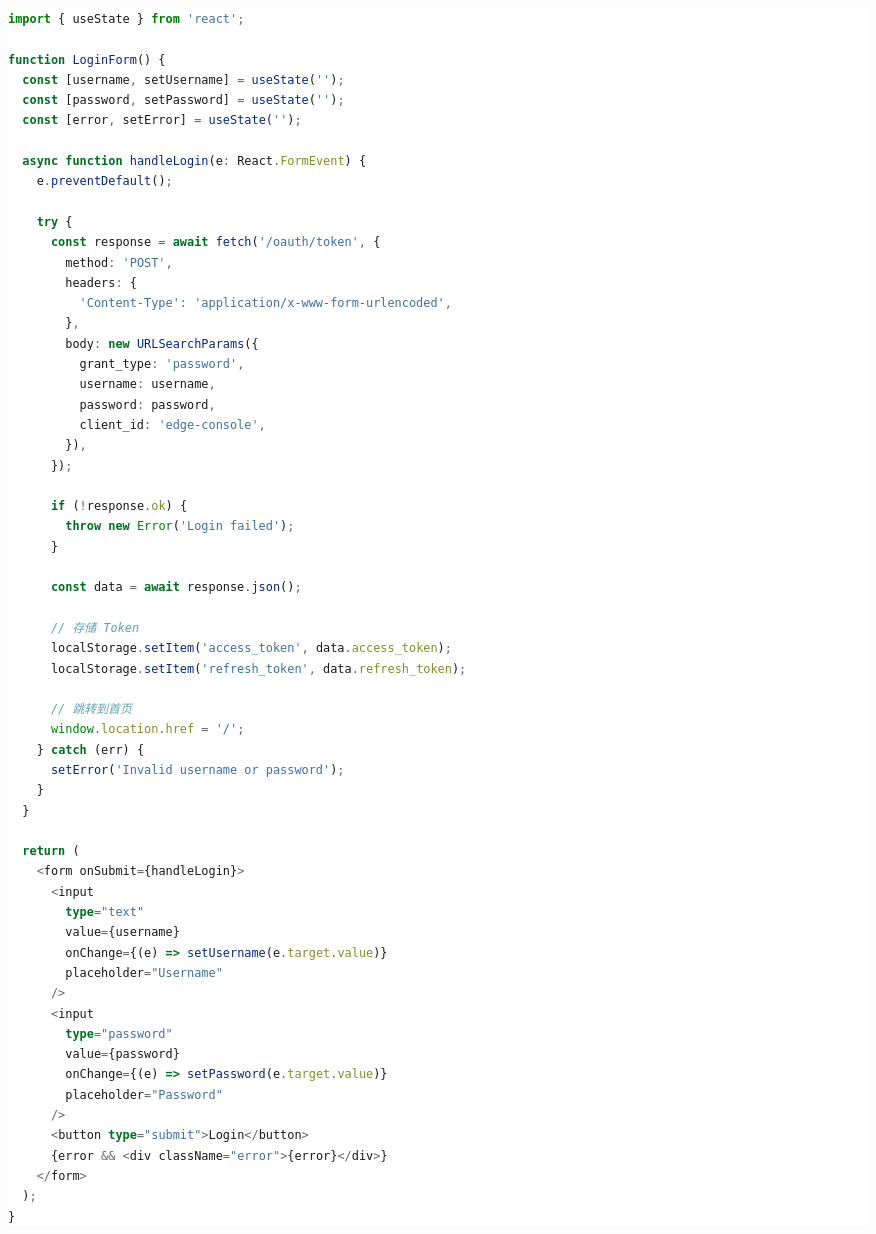 ```typescript
import { useState } from 'react';

function LoginForm() {
  const [username, setUsername] = useState('');
  const [password, setPassword] = useState('');
  const [error, setError] = useState('');

  async function handleLogin(e: React.FormEvent) {
    e.preventDefault();

    try {
      const response = await fetch('/oauth/token', {
        method: 'POST',
        headers: {
          'Content-Type': 'application/x-www-form-urlencoded',
        },
        body: new URLSearchParams({
          grant_type: 'password',
          username: username,
          password: password,
          client_id: 'edge-console',
        }),
      });

      if (!response.ok) {
        throw new Error('Login failed');
      }

      const data = await response.json();

      // 存储 Token
      localStorage.setItem('access_token', data.access_token);
      localStorage.setItem('refresh_token', data.refresh_token);

      // 跳转到首页
      window.location.href = '/';
    } catch (err) {
      setError('Invalid username or password');
    }
  }

  return (
    <form onSubmit={handleLogin}>
      <input
        type="text"
        value={username}
        onChange={(e) => setUsername(e.target.value)}
        placeholder="Username"
      />
      <input
        type="password"
        value={password}
        onChange={(e) => setPassword(e.target.value)}
        placeholder="Password"
      />
      <button type="submit">Login</button>
      {error && <div className="error">{error}</div>}
    </form>
  );
}
```
